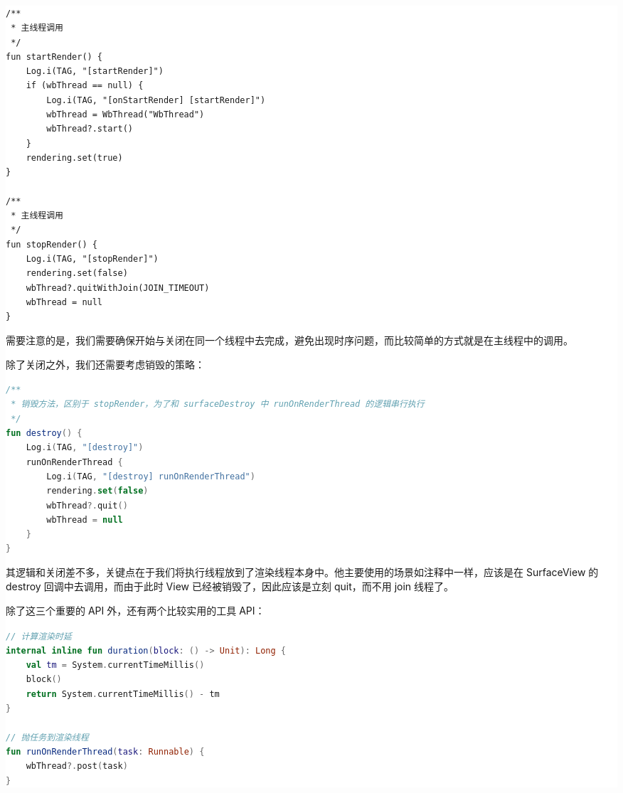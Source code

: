 ```ko
/**
 * 主线程调用
 */
fun startRender() {
    Log.i(TAG, "[startRender]")
    if (wbThread == null) {
        Log.i(TAG, "[onStartRender] [startRender]")
        wbThread = WbThread("WbThread")
        wbThread?.start()
    }
    rendering.set(true)
}

/**
 * 主线程调用
 */
fun stopRender() {
    Log.i(TAG, "[stopRender]")
    rendering.set(false)
    wbThread?.quitWithJoin(JOIN_TIMEOUT)
    wbThread = null
}
```

需要注意的是，我们需要确保开始与关闭在同一个线程中去完成，避免出现时序问题，而比较简单的方式就是在主线程中的调用。

除了关闭之外，我们还需要考虑销毁的策略：

```kotlin
/**
 * 销毁方法，区别于 stopRender，为了和 surfaceDestroy 中 runOnRenderThread 的逻辑串行执行
 */
fun destroy() {
    Log.i(TAG, "[destroy]")
    runOnRenderThread {
        Log.i(TAG, "[destroy] runOnRenderThread")
        rendering.set(false)
        wbThread?.quit()
        wbThread = null
    }
}
```

其逻辑和关闭差不多，关键点在于我们将执行线程放到了渲染线程本身中。他主要使用的场景如注释中一样，应该是在 SurfaceView 的 destroy 回调中去调用，而由于此时 View 已经被销毁了，因此应该是立刻 quit，而不用 join 线程了。

除了这三个重要的 API 外，还有两个比较实用的工具 API：
```kotlin
// 计算渲染时延
internal inline fun duration(block: () -> Unit): Long {
    val tm = System.currentTimeMillis()
    block()
    return System.currentTimeMillis() - tm
}

// 抛任务到渲染线程
fun runOnRenderThread(task: Runnable) {
    wbThread?.post(task)
}
```
